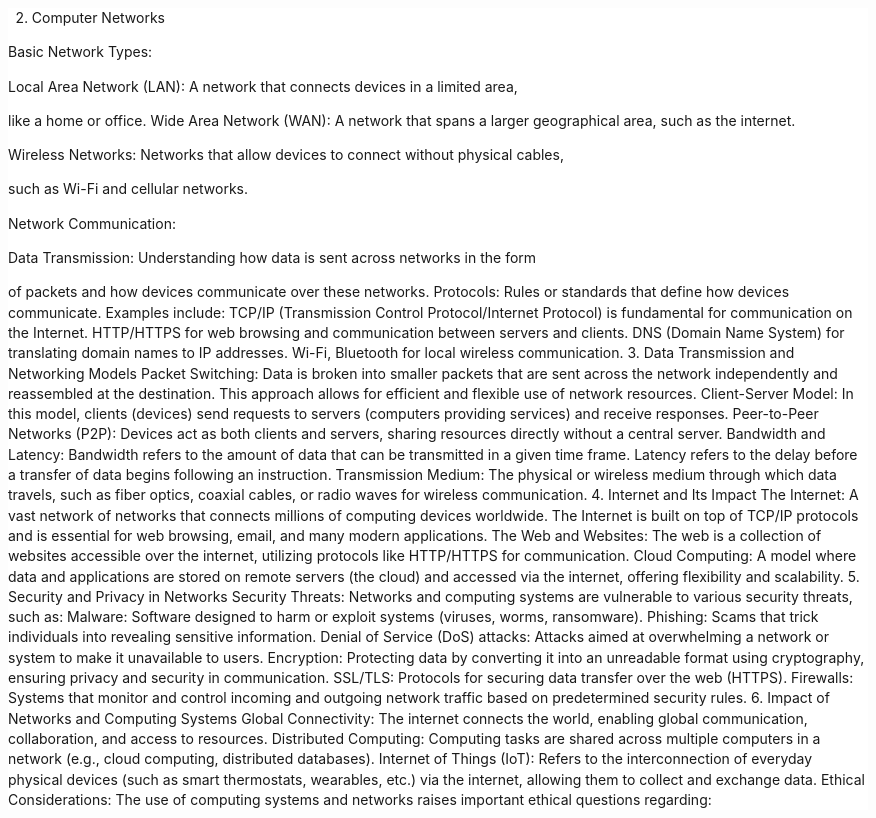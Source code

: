 

2. Computer Networks

Basic Network Types:

Local Area Network (LAN): A network that connects devices in a limited area, 

like a home or office.
Wide Area Network (WAN): A network that spans a larger geographical area, such as the internet.

Wireless Networks: Networks that allow devices to connect without physical cables, 

such as Wi-Fi and cellular networks.

Network Communication:

Data Transmission: Understanding how data is sent across networks in the form

 of packets and how devices communicate over these networks.
Protocols: Rules or standards that define how devices communicate. Examples include:
TCP/IP (Transmission Control Protocol/Internet Protocol) is fundamental for communication on the Internet.
HTTP/HTTPS for web browsing and communication between servers and clients.
DNS (Domain Name System) for translating domain names to IP addresses.
Wi-Fi, Bluetooth for local wireless communication.
3. Data Transmission and Networking Models
Packet Switching: Data is broken into smaller packets that are sent across the network independently and reassembled at the destination. This approach allows for efficient and flexible use of network resources.
Client-Server Model: In this model, clients (devices) send requests to servers (computers providing services) and receive responses.
Peer-to-Peer Networks (P2P): Devices act as both clients and servers, sharing resources directly without a central server.
Bandwidth and Latency:
Bandwidth refers to the amount of data that can be transmitted in a given time frame.
Latency refers to the delay before a transfer of data begins following an instruction.
Transmission Medium: The physical or wireless medium through which data travels, such as fiber optics, coaxial cables, or radio waves for wireless communication.
4. Internet and Its Impact
The Internet: A vast network of networks that connects millions of computing devices worldwide. The Internet is built on top of TCP/IP protocols and is essential for web browsing, email, and many modern applications.
The Web and Websites: The web is a collection of websites accessible over the internet, utilizing protocols like HTTP/HTTPS for communication.
Cloud Computing: A model where data and applications are stored on remote servers (the cloud) and accessed via the internet, offering flexibility and scalability.
5. Security and Privacy in Networks
Security Threats: Networks and computing systems are vulnerable to various security threats, such as:
Malware: Software designed to harm or exploit systems (viruses, worms, ransomware).
Phishing: Scams that trick individuals into revealing sensitive information.
Denial of Service (DoS) attacks: Attacks aimed at overwhelming a network or system to make it unavailable to users.
Encryption: Protecting data by converting it into an unreadable format using cryptography, ensuring privacy and security in communication.
SSL/TLS: Protocols for securing data transfer over the web (HTTPS).
Firewalls: Systems that monitor and control incoming and outgoing network traffic based on predetermined security rules.
6. Impact of Networks and Computing Systems
Global Connectivity: The internet connects the world, enabling global communication, collaboration, and access to resources.
Distributed Computing: Computing tasks are shared across multiple computers in a network (e.g., cloud computing, distributed databases).
Internet of Things (IoT): Refers to the interconnection of everyday physical devices (such as smart thermostats, wearables, etc.) via the internet, allowing them to collect and exchange data.
Ethical Considerations: The use of computing systems and networks raises important ethical questions regarding: